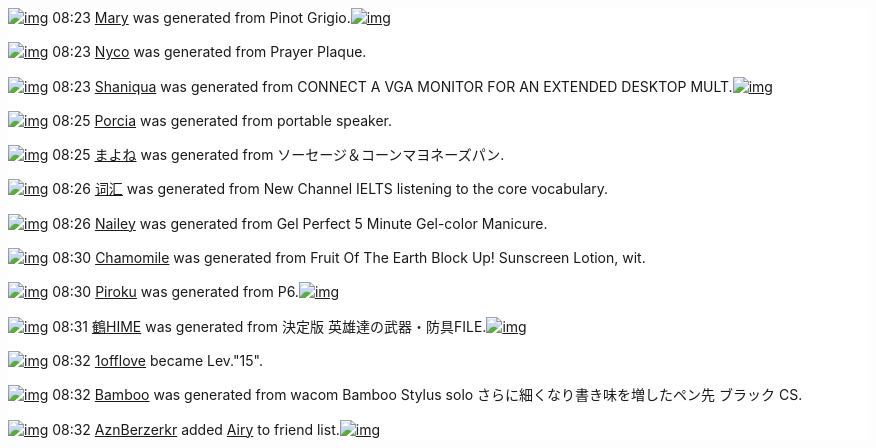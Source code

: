 [![img](http://kacdn02.appspot.com/5262140780838912/3e9c.jpg)](http://www.barcodekanojo.com/kanojo/2878612/Mary) 08:23 [Mary](http://www.barcodekanojo.com/kanojo/2878612/Mary) was generated from Pinot Grigio.[![img](http://kacdn02.appspot.com/5262140780838912/3e9c.jpg)](http://www.barcodekanojo.com/product_images/barcode/5494613/1396912947/Pinot%20Grigio.jpg)

[![img](http://kacdn02.appspot.com/5262140780838912/3e9c.jpg)](http://www.barcodekanojo.com/kanojo/2878613/Nyco) 08:23 [Nyco](http://www.barcodekanojo.com/kanojo/2878613/Nyco) was generated from Prayer Plaque.

[![img](http://kacdn02.appspot.com/5262140780838912/3e9c.jpg)](http://www.barcodekanojo.com/kanojo/2878614/Shaniqua) 08:23 [Shaniqua](http://www.barcodekanojo.com/kanojo/2878614/Shaniqua) was generated from CONNECT A VGA MONITOR FOR AN EXTENDED DESKTOP MULT.[![img](http://kacdn02.appspot.com/5262140780838912/3e9c.jpg)](http://www.barcodekanojo.com/product_images/barcode/5494615/1396912983/50x50xCONNECT,P20A,P20VGA,P20MONITOR,P20FOR,P20AN,P20EXTENDED,P20DESKTOP,P20MULT.jpg,qw=88,ah=88.pagespeed.ic.-T_q1La9HJ.jpg)

[![img](http://kacdn02.appspot.com/5262140780838912/3e9c.jpg)](http://www.barcodekanojo.com/kanojo/2878615/Porcia) 08:25 [Porcia](http://www.barcodekanojo.com/kanojo/2878615/Porcia) was generated from portable speaker.

[![img](http://kacdn02.appspot.com/5262140780838912/3e9c.jpg)](http://www.barcodekanojo.com/kanojo/2878616/%E3%81%BE%E3%82%88%E3%81%AD) 08:25 [まよね](http://www.barcodekanojo.com/kanojo/2878616/%E3%81%BE%E3%82%88%E3%81%AD) was generated from ソーセージ＆コーンマヨネーズパン.

[![img](http://kacdn02.appspot.com/5262140780838912/3e9c.jpg)](http://www.barcodekanojo.com/kanojo/2878617/%E8%AF%8D%E6%B1%87) 08:26 [词汇](http://www.barcodekanojo.com/kanojo/2878617/%E8%AF%8D%E6%B1%87) was generated from New Channel IELTS listening to the core vocabulary.

[![img](http://kacdn02.appspot.com/5262140780838912/3e9c.jpg)](http://www.barcodekanojo.com/kanojo/2878618/Nailey) 08:26 [Nailey](http://www.barcodekanojo.com/kanojo/2878618/Nailey) was generated from Gel Perfect 5 Minute Gel-color Manicure.

[![img](http://kacdn02.appspot.com/5262140780838912/3e9c.jpg)](http://www.barcodekanojo.com/kanojo/2878619/Chamomile) 08:30 [Chamomile](http://www.barcodekanojo.com/kanojo/2878619/Chamomile) was generated from Fruit Of The Earth Block Up! Sunscreen Lotion, wit.

[![img](http://kacdn02.appspot.com/5262140780838912/3e9c.jpg)](http://www.barcodekanojo.com/kanojo/2878620/Piroku) 08:30 [Piroku](http://www.barcodekanojo.com/kanojo/2878620/Piroku) was generated from P6.[![img](http://kacdn02.appspot.com/5262140780838912/3e9c.jpg)](http://www.barcodekanojo.com/product_images/barcode/5494621/1396913372/50x50xP6.jpg,qw=88,ah=88.pagespeed.ic.APIKLD3qrO.jpg)

[![img](http://kacdn02.appspot.com/5262140780838912/3e9c.jpg)](http://www.barcodekanojo.com/kanojo/2878621/%E9%B6%B4HIME) 08:31 [鶴HIME](http://www.barcodekanojo.com/kanojo/2878621/%E9%B6%B4HIME) was generated from 決定版 英雄達の武器・防具FILE.[![img](http://kacdn02.appspot.com/5262140780838912/3e9c.jpg)](http://www.barcodekanojo.com/product_images/barcode/5494622/1396913411/50x50x,PE6,PB1,PBA,PE5,PAE,P9A,PE7,P89,P88,P20,PE8,P8B,PB1,PE9,P9B,P84,PE9,P81,P94,PE3,P81,PAE,PE6,PAD,PA6,PE5,P99,PA8,PE3,P83,PBB,PE9,P98,PB2,PE5,P85,PB7FILE.jpg,qw=88,ah=88.pagespeed.ic.c_b-EZ3LXL.jpg)

[![img](http://kacdn02.appspot.com/5262140780838912/3e9c.jpg)](http://www.barcodekanojo.com/user/445372/1offlove) 08:32 [1offlove](http://www.barcodekanojo.com/user/445372/1offlove) became Lev."15".

[![img](http://kacdn02.appspot.com/5262140780838912/3e9c.jpg)](http://www.barcodekanojo.com/kanojo/2878622/Bamboo) 08:32 [Bamboo](http://www.barcodekanojo.com/kanojo/2878622/Bamboo) was generated from wacom Bamboo Stylus solo さらに細くなり書き味を増したペン先 ブラック CS.

[![img](http://kacdn02.appspot.com/5262140780838912/3e9c.jpg)](http://www.barcodekanojo.com/user/449223/AznBerzerkr) 08:32 [AznBerzerkr](http://www.barcodekanojo.com/user/449223/AznBerzerkr) added [Airy](http://www.barcodekanojo.com/kanojo/2791319/Airy) to friend list.[![img](http://kacdn02.appspot.com/5262140780838912/3e9c.jpg)](http://www.barcodekanojo.com/kanojo/2791319/Airy)
